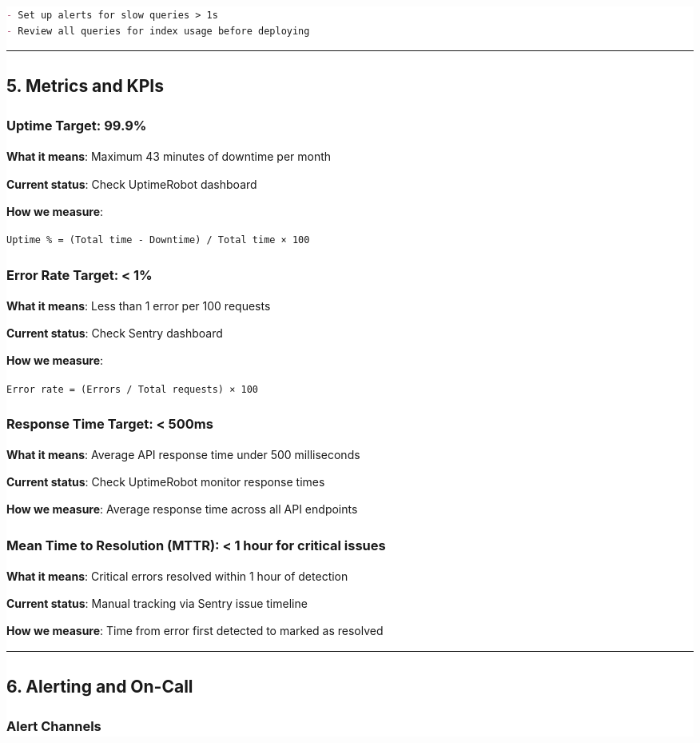 ```markdown
- Set up alerts for slow queries > 1s
- Review all queries for index usage before deploying
```

</TabItem>
</Tabs>

---

## 5. Metrics and KPIs

### Uptime Target: 99.9%

**What it means**: Maximum 43 minutes of downtime per month

**Current status**: Check UptimeRobot dashboard

**How we measure**:
```
Uptime % = (Total time - Downtime) / Total time × 100
```

### Error Rate Target: < 1%

**What it means**: Less than 1 error per 100 requests

**Current status**: Check Sentry dashboard

**How we measure**:
```
Error rate = (Errors / Total requests) × 100
```

### Response Time Target: < 500ms

**What it means**: Average API response time under 500 milliseconds

**Current status**: Check UptimeRobot monitor response times

**How we measure**: Average response time across all API endpoints

### Mean Time to Resolution (MTTR): < 1 hour for critical issues

**What it means**: Critical errors resolved within 1 hour of detection

**Current status**: Manual tracking via Sentry issue timeline

**How we measure**: Time from error first detected to marked as resolved

---

## 6. Alerting and On-Call

### Alert Channels
